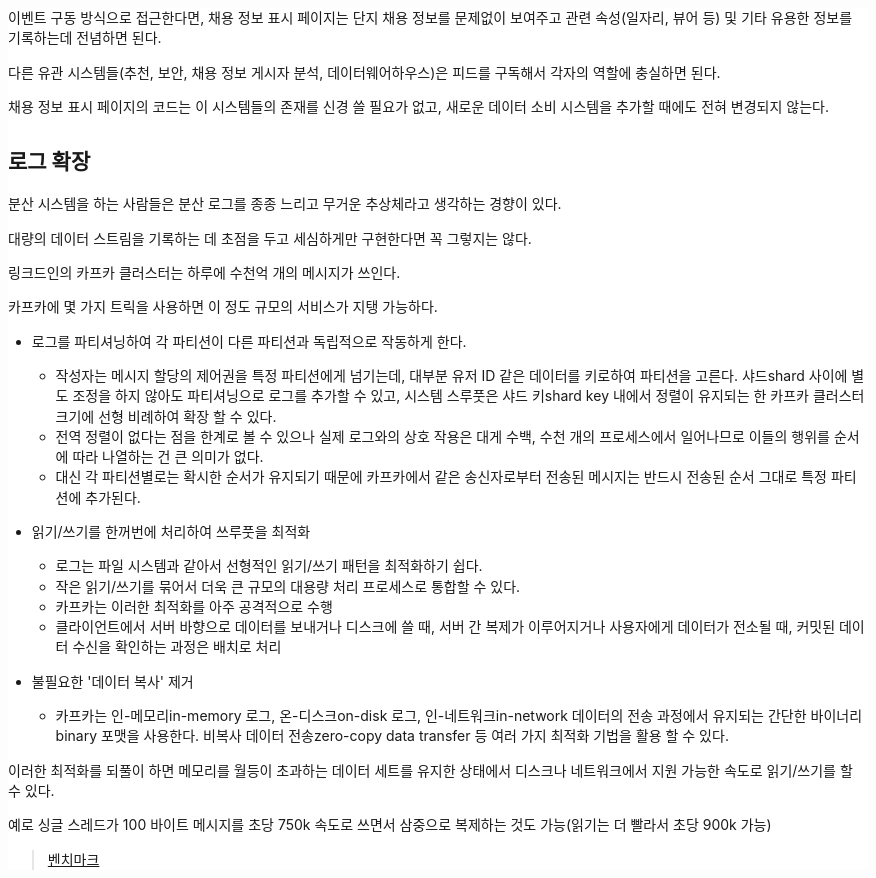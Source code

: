 이벤트 구동 방식으로 접근한다면, 채용 정보 표시 페이지는 단지 채용 정보를 문제없이 보여주고 관련 속성(일자리, 뷰어 등) 및 기타 유용한 정보를 기록하는데 전념하면 된다.

다른 유관 시스템들(추천, 보안, 채용 정보 게시자 분석, 데이터웨어하우스)은 피드를 구독해서 각자의 역할에 충실하면 된다.

채용 정보 표시 페이지의 코드는 이 시스템들의 존재를 신경 쓸 필요가 없고, 새로운 데이터 소비 시스템을 추가할 때에도 전혀 변경되지 않는다.

## 로그 확장

분산 시스템을 하는 사람들은 분산 로그를 종종 느리고 무거운 추상체라고 생각하는 경향이 있다.

대량의 데이터 스트림을 기록하는 데 초점을 두고 세심하게만 구현한다면 꼭 그렇지는 않다.

링크드인의 카프카 클러스터는 하루에 수천억 개의 메시지가 쓰인다.

카프카에 몇 가지 트릭을 사용하면 이 정도 규모의 서비스가 지탱 가능하다.

- 로그를 파티셔닝하여 각 파티션이 다른 파티션과 독립적으로 작동하게 한다.
  - 작성자는 메시지 할당의 제어권을 특정 파티션에게 넘기는데, 대부분 유저 ID 같은 데이터를 키로하여 파티션을 고른다. 샤드shard 사이에 별도 조정을 하지 않아도 파티셔닝으로 로그를 추가할 수 있고, 시스템 스루풋은 샤드 키shard key 내에서 정렬이 유지되는 한 카프카 클러스터 크기에 선형 비례하여 확장 할 수 있다.
  - 전역 정렬이 없다는 점을 한계로 볼 수 있으나 실제 로그와의 상호 작용은 대게 수백, 수천 개의 프로세스에서 일어나므로 이들의 행위를 순서에 따라 나열하는 건 큰 의미가 없다.
  - 대신 각 파티션별로는 확시한 순서가 유지되기 때문에 카프카에서 같은 송신자로부터 전송된 메시지는 반드시 전송된 순서 그대로 특정 파티션에 추가된다.

- 읽기/쓰기를 한꺼번에 처리하여 쓰루풋을 최적화
  - 로그는 파일 시스템과 같아서 선형적인 읽기/쓰기 패턴을 최적화하기 쉽다.
  - 작은 읽기/쓰기를 묶어서 더욱 큰 규모의 대용량 처리 프로세스로 통합할 수 있다.
  - 카프카는 이러한 최적화를 아주 공격적으로 수행
  - 클라이언트에서 서버 바향으로 데이터를 보내거나 디스크에 쓸 때, 서버 간 복제가 이루어지거나 사용자에게 데이터가 전소될 때, 커밋된 데이터 수신을 확인하는 과정은 배치로 처리
- 불필요한 '데이터 복사' 제거
  - 카프카는 인-메모리in-memory 로그, 온-디스크on-disk 로그, 인-네트워크in-network 데이터의 전송 과정에서 유지되는 간단한 바이너리binary 포맷을 사용한다. 비복사 데이터 전송zero-copy data transfer 등 여러 가지 최적화 기법을 활용 할 수 있다.

이러한 최적화를 되풀이 하면 메모리를 월등이 초과하는 데이터 세트를 유지한 상태에서 디스크나 네트워크에서 지원 가능한 속도로 읽기/쓰기를 할 수 있다.

예로 싱글 스레드가 100 바이트 메시지를 초당 750k 속도로 쓰면서 삼중으로 복제하는 것도 가능(읽기는 더 빨라서 초당 900k 가능)
> [벤치마크](https://engineering.linkedin.com/kafka/benchmarking-apache-kafka-2-million-writes-second-three-cheap-machines)
